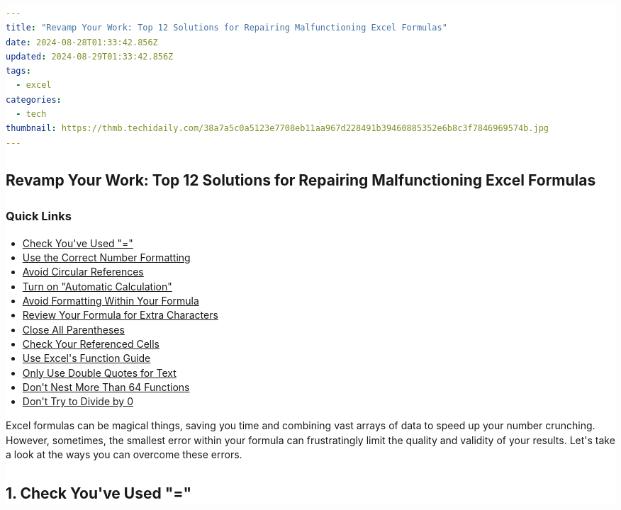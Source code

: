```yaml
---
title: "Revamp Your Work: Top 12 Solutions for Repairing Malfunctioning Excel Formulas"
date: 2024-08-28T01:33:42.856Z
updated: 2024-08-29T01:33:42.856Z
tags:
  - excel
categories:
  - tech
thumbnail: https://thmb.techidaily.com/38a7a5c0a5123e7708eb11aa967d228491b39460885352e6b8c3f7846969574b.jpg
---
```


## Revamp Your Work: Top 12 Solutions for Repairing Malfunctioning Excel Formulas

### Quick Links

* [Check You've Used "="](https://article-helps.techidaily.com/efficient-file-migration-pc-to-ios-device/)
* [Use the Correct Number Formatting](https://instagram-video-recordings.techidaily.com/updated-in-2024-8plus-free-easy-to-use-downloader-apps-for-instagrams-creative-videos/)
* [Avoid Circular References](https://android-pokemon-go.techidaily.com/how-to-use-pokemon-go-joystick-on-infinix-note-30-vip-racing-edition-drfone-by-drfone-virtual-android/)
* [Turn on "Automatic Calculation"](https://youtube-sure.techidaily.com/humbnail-insight-top-picks-for-maximizing-video-visibility/)
* [Avoid Formatting Within Your Formula](https://review-topics.techidaily.com/in-2024-why-your-whatsapp-location-is-not-updating-and-how-to-fix-on-honor-x50-drfone-by-drfone-virtual-android/)
* [Review Your Formula for Extra Characters](https://driver-install.techidaily.com/navigating-wireless-drivers-for-all-windows-systems/)
* [Close All Parentheses](https://article-helps.techidaily.com/dissecting-a-day-in-the-life-hero5-edition-for-2024/)
* [Check Your Referenced Cells](https://screen-mirroring-recording.techidaily.com/new-2024-approved-how-to-record-a-gotomeeting-session-on-pcs-and-smartphones/)
* [Use Excel's Function Guide](https://meme-emoji.techidaily.com/updated-10-free-online-sticker-makers-to-make-your-own-stickers-for-2024/)
* [Only Use Double Quotes for Text](https://windows11.techidaily.com/peering-into-microsofts-updating-mechanics-for-os/)
* [Don't Nest More Than 64 Functions](https://facebook-video-files.techidaily.com/new-seamless-fb-to-mp4-conversion-high-definition-options-now/)
* [Don't Try to Divide by 0](https://fox-glue.techidaily.com/new-2024-approved-navigating-through-the-top-8-blended-mobile-video-collage-choices-on-android/)

 Excel formulas can be magical things, saving you time and combining vast arrays of data to speed up your number crunching. However, sometimes, the smallest error within your formula can frustratingly limit the quality and validity of your results. Let's take a look at the ways you can overcome these errors.

##  1\. Check You've Used "="
